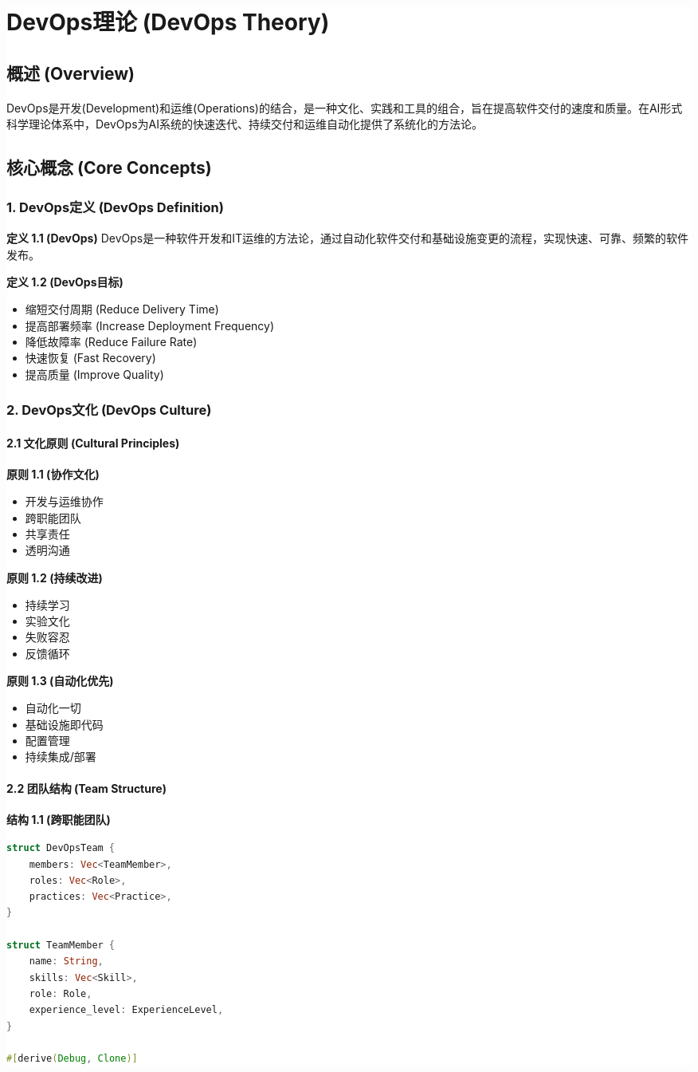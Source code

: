 # DevOps理论 (DevOps Theory)

## 概述 (Overview)

DevOps是开发(Development)和运维(Operations)的结合，是一种文化、实践和工具的组合，旨在提高软件交付的速度和质量。在AI形式科学理论体系中，DevOps为AI系统的快速迭代、持续交付和运维自动化提供了系统化的方法论。

## 核心概念 (Core Concepts)

### 1. DevOps定义 (DevOps Definition)

**定义 1.1 (DevOps)**
DevOps是一种软件开发和IT运维的方法论，通过自动化软件交付和基础设施变更的流程，实现快速、可靠、频繁的软件发布。

**定义 1.2 (DevOps目标)**

- 缩短交付周期 (Reduce Delivery Time)
- 提高部署频率 (Increase Deployment Frequency)
- 降低故障率 (Reduce Failure Rate)
- 快速恢复 (Fast Recovery)
- 提高质量 (Improve Quality)

### 2. DevOps文化 (DevOps Culture)

#### 2.1 文化原则 (Cultural Principles)

**原则 1.1 (协作文化)**

- 开发与运维协作
- 跨职能团队
- 共享责任
- 透明沟通

**原则 1.2 (持续改进)**

- 持续学习
- 实验文化
- 失败容忍
- 反馈循环

**原则 1.3 (自动化优先)**

- 自动化一切
- 基础设施即代码
- 配置管理
- 持续集成/部署

#### 2.2 团队结构 (Team Structure)

**结构 1.1 (跨职能团队)**

```rust
struct DevOpsTeam {
    members: Vec<TeamMember>,
    roles: Vec<Role>,
    practices: Vec<Practice>,
}

struct TeamMember {
    name: String,
    skills: Vec<Skill>,
    role: Role,
    experience_level: ExperienceLevel,
}

#[derive(Debug, Clone)]
```